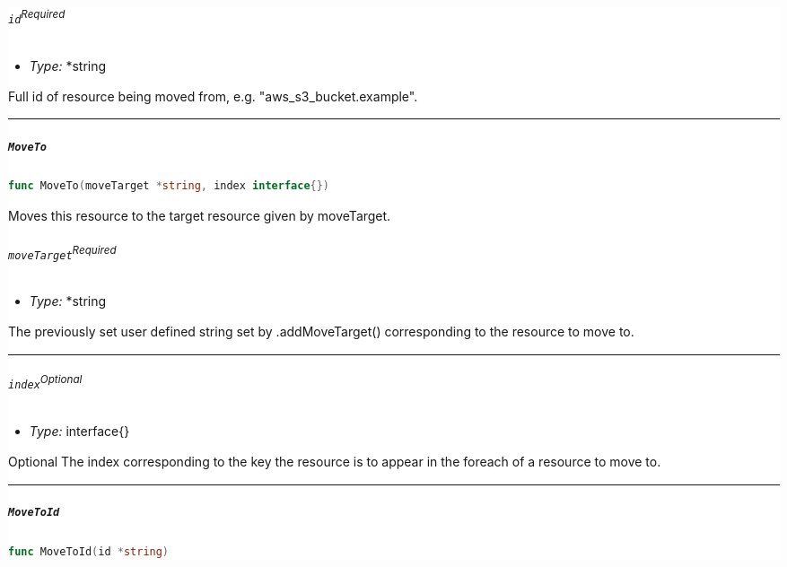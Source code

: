 ###### `id`<sup>Required</sup> <a name="id" id="rhizo-co-terraform-provider-oci.announcementsServiceAnnouncementSubscriptionsActionsChangeCompartment.AnnouncementsServiceAnnouncementSubscriptionsActionsChangeCompartment.moveFromId.parameter.id"></a>

- *Type:* *string

Full id of resource being moved from, e.g. "aws_s3_bucket.example".

---

##### `MoveTo` <a name="MoveTo" id="rhizo-co-terraform-provider-oci.announcementsServiceAnnouncementSubscriptionsActionsChangeCompartment.AnnouncementsServiceAnnouncementSubscriptionsActionsChangeCompartment.moveTo"></a>

```go
func MoveTo(moveTarget *string, index interface{})
```

Moves this resource to the target resource given by moveTarget.

###### `moveTarget`<sup>Required</sup> <a name="moveTarget" id="rhizo-co-terraform-provider-oci.announcementsServiceAnnouncementSubscriptionsActionsChangeCompartment.AnnouncementsServiceAnnouncementSubscriptionsActionsChangeCompartment.moveTo.parameter.moveTarget"></a>

- *Type:* *string

The previously set user defined string set by .addMoveTarget() corresponding to the resource to move to.

---

###### `index`<sup>Optional</sup> <a name="index" id="rhizo-co-terraform-provider-oci.announcementsServiceAnnouncementSubscriptionsActionsChangeCompartment.AnnouncementsServiceAnnouncementSubscriptionsActionsChangeCompartment.moveTo.parameter.index"></a>

- *Type:* interface{}

Optional The index corresponding to the key the resource is to appear in the foreach of a resource to move to.

---

##### `MoveToId` <a name="MoveToId" id="rhizo-co-terraform-provider-oci.announcementsServiceAnnouncementSubscriptionsActionsChangeCompartment.AnnouncementsServiceAnnouncementSubscriptionsActionsChangeCompartment.moveToId"></a>

```go
func MoveToId(id *string)
```

